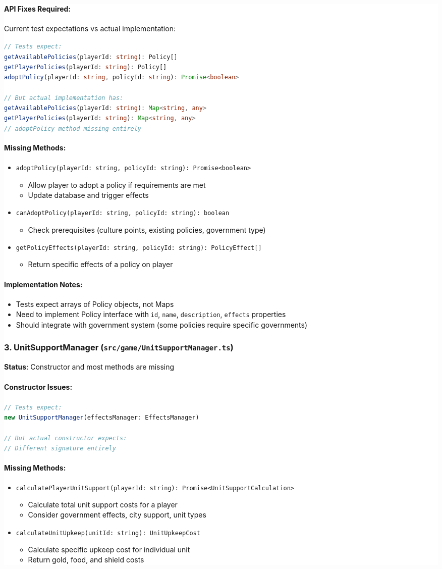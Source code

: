 #### API Fixes Required:
Current test expectations vs actual implementation:

```typescript
// Tests expect:
getAvailablePolicies(playerId: string): Policy[]
getPlayerPolicies(playerId: string): Policy[] 
adoptPolicy(playerId: string, policyId: string): Promise<boolean>

// But actual implementation has:
getAvailablePolicies(playerId: string): Map<string, any>
getPlayerPolicies(playerId: string): Map<string, any>
// adoptPolicy method missing entirely
```

#### Missing Methods:
- `adoptPolicy(playerId: string, policyId: string): Promise<boolean>`
  - Allow player to adopt a policy if requirements are met
  - Update database and trigger effects

- `canAdoptPolicy(playerId: string, policyId: string): boolean`
  - Check prerequisites (culture points, existing policies, government type)

- `getPolicyEffects(playerId: string, policyId: string): PolicyEffect[]`
  - Return specific effects of a policy on player

#### Implementation Notes:
- Tests expect arrays of Policy objects, not Maps
- Need to implement Policy interface with `id`, `name`, `description`, `effects` properties
- Should integrate with government system (some policies require specific governments)

### 3. UnitSupportManager (`src/game/UnitSupportManager.ts`)

**Status**: Constructor and most methods are missing

#### Constructor Issues:
```typescript
// Tests expect:
new UnitSupportManager(effectsManager: EffectsManager)

// But actual constructor expects:
// Different signature entirely
```

#### Missing Methods:
- `calculatePlayerUnitSupport(playerId: string): Promise<UnitSupportCalculation>`
  - Calculate total unit support costs for a player
  - Consider government effects, city support, unit types

- `calculateUnitUpkeep(unitId: string): UnitUpkeepCost`
  - Calculate specific upkeep cost for individual unit
  - Return gold, food, and shield costs
